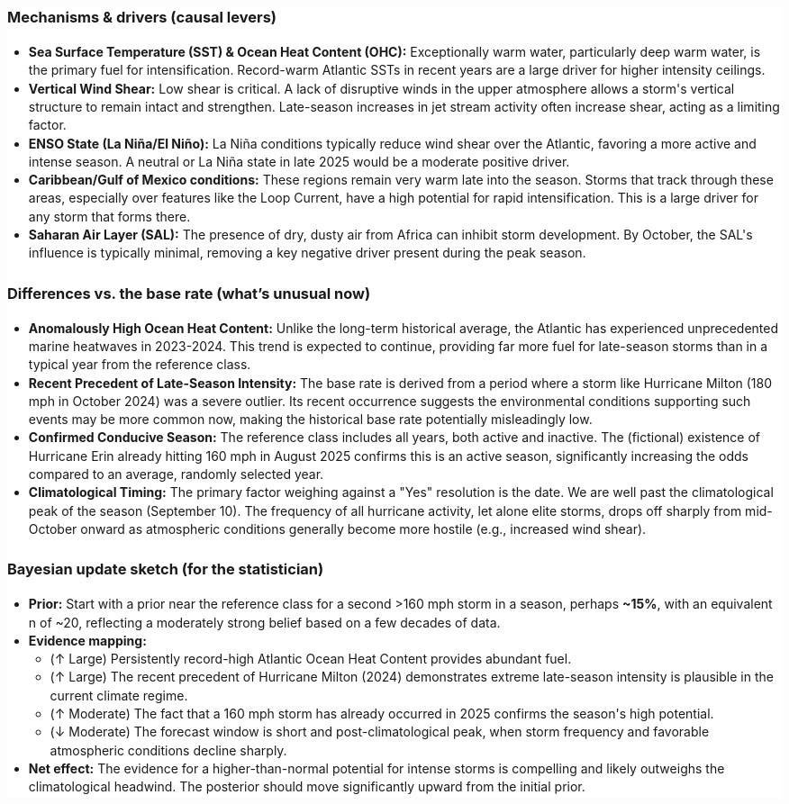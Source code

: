 ### Mechanisms & drivers (causal levers)
-   **Sea Surface Temperature (SST) & Ocean Heat Content (OHC):** Exceptionally warm water, particularly deep warm water, is the primary fuel for intensification. Record-warm Atlantic SSTs in recent years are a large driver for higher intensity ceilings.
-   **Vertical Wind Shear:** Low shear is critical. A lack of disruptive winds in the upper atmosphere allows a storm's vertical structure to remain intact and strengthen. Late-season increases in jet stream activity often increase shear, acting as a limiting factor.
-   **ENSO State (La Niña/El Niño):** La Niña conditions typically reduce wind shear over the Atlantic, favoring a more active and intense season. A neutral or La Niña state in late 2025 would be a moderate positive driver.
-   **Caribbean/Gulf of Mexico conditions:** These regions remain very warm late into the season. Storms that track through these areas, especially over features like the Loop Current, have a high potential for rapid intensification. This is a large driver for any storm that forms there.
-   **Saharan Air Layer (SAL):** The presence of dry, dusty air from Africa can inhibit storm development. By October, the SAL's influence is typically minimal, removing a key negative driver present during the peak season.

### Differences vs. the base rate (what’s unusual now)
-   **Anomalously High Ocean Heat Content:** Unlike the long-term historical average, the Atlantic has experienced unprecedented marine heatwaves in 2023-2024. This trend is expected to continue, providing far more fuel for late-season storms than in a typical year from the reference class.
-   **Recent Precedent of Late-Season Intensity:** The base rate is derived from a period where a storm like Hurricane Milton (180 mph in October 2024) was a severe outlier. Its recent occurrence suggests the environmental conditions supporting such events may be more common now, making the historical base rate potentially misleadingly low.
-   **Confirmed Conducive Season:** The reference class includes all years, both active and inactive. The (fictional) existence of Hurricane Erin already hitting 160 mph in August 2025 confirms this is an active season, significantly increasing the odds compared to an average, randomly selected year.
-   **Climatological Timing:** The primary factor weighing against a "Yes" resolution is the date. We are well past the climatological peak of the season (September 10). The frequency of all hurricane activity, let alone elite storms, drops off sharply from mid-October onward as atmospheric conditions generally become more hostile (e.g., increased wind shear).

### Bayesian update sketch (for the statistician)
-   **Prior:** Start with a prior near the reference class for a second >160 mph storm in a season, perhaps **~15%**, with an equivalent n of ~20, reflecting a moderately strong belief based on a few decades of data.
-   **Evidence mapping:**
    -   (↑ Large) Persistently record-high Atlantic Ocean Heat Content provides abundant fuel.
    -   (↑ Large) The recent precedent of Hurricane Milton (2024) demonstrates extreme late-season intensity is plausible in the current climate regime.
    -   (↑ Moderate) The fact that a 160 mph storm has already occurred in 2025 confirms the season's high potential.
    -   (↓ Moderate) The forecast window is short and post-climatological peak, when storm frequency and favorable atmospheric conditions decline sharply.
-   **Net effect:** The evidence for a higher-than-normal potential for intense storms is compelling and likely outweighs the climatological headwind. The posterior should move significantly upward from the initial prior.
